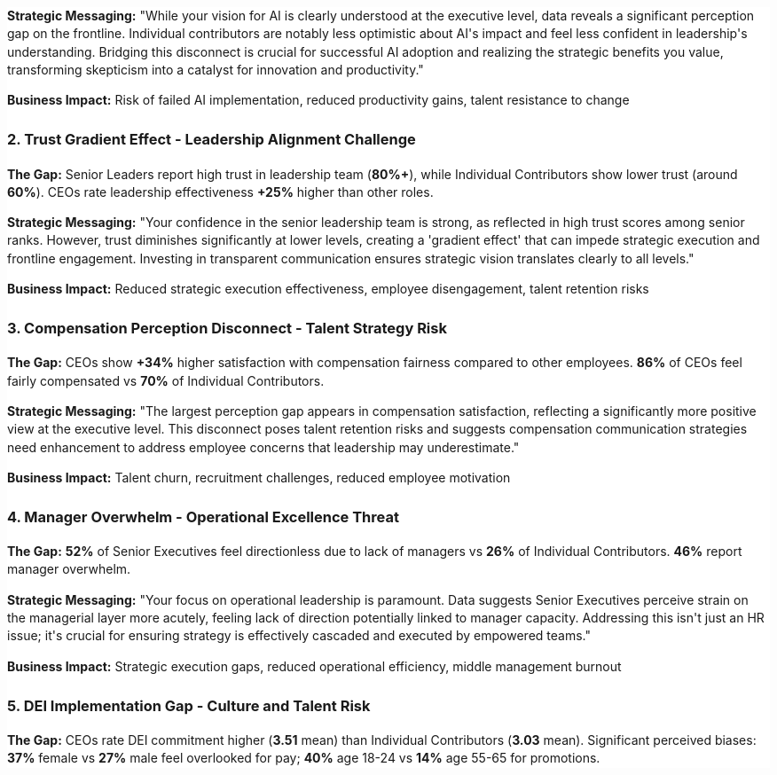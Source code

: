 **Strategic Messaging:** "While your vision for AI is clearly understood at the executive level, data reveals a significant perception gap on the frontline. Individual contributors are notably less optimistic about AI's impact and feel less confident in leadership's understanding. Bridging this disconnect is crucial for successful AI adoption and realizing the strategic benefits you value, transforming skepticism into a catalyst for innovation and productivity."

**Business Impact:** Risk of failed AI implementation, reduced productivity gains, talent resistance to change

### 2. Trust Gradient Effect - Leadership Alignment Challenge

**The Gap:** Senior Leaders report high trust in leadership team (**80%+**), while Individual Contributors show lower trust (around **60%**). CEOs rate leadership effectiveness **+25%** higher than other roles.

**Strategic Messaging:** "Your confidence in the senior leadership team is strong, as reflected in high trust scores among senior ranks. However, trust diminishes significantly at lower levels, creating a 'gradient effect' that can impede strategic execution and frontline engagement. Investing in transparent communication ensures strategic vision translates clearly to all levels."

**Business Impact:** Reduced strategic execution effectiveness, employee disengagement, talent retention risks

### 3. Compensation Perception Disconnect - Talent Strategy Risk

**The Gap:** CEOs show **+34%** higher satisfaction with compensation fairness compared to other employees. **86%** of CEOs feel fairly compensated vs **70%** of Individual Contributors.

**Strategic Messaging:** "The largest perception gap appears in compensation satisfaction, reflecting a significantly more positive view at the executive level. This disconnect poses talent retention risks and suggests compensation communication strategies need enhancement to address employee concerns that leadership may underestimate."

**Business Impact:** Talent churn, recruitment challenges, reduced employee motivation

### 4. Manager Overwhelm - Operational Excellence Threat

**The Gap:** **52%** of Senior Executives feel directionless due to lack of managers vs **26%** of Individual Contributors. **46%** report manager overwhelm.

**Strategic Messaging:** "Your focus on operational leadership is paramount. Data suggests Senior Executives perceive strain on the managerial layer more acutely, feeling lack of direction potentially linked to manager capacity. Addressing this isn't just an HR issue; it's crucial for ensuring strategy is effectively cascaded and executed by empowered teams."

**Business Impact:** Strategic execution gaps, reduced operational efficiency, middle management burnout

### 5. DEI Implementation Gap - Culture and Talent Risk

**The Gap:** CEOs rate DEI commitment higher (**3.51** mean) than Individual Contributors (**3.03** mean). Significant perceived biases: **37%** female vs **27%** male feel overlooked for pay; **40%** age 18-24 vs **14%** age 55-65 for promotions.
